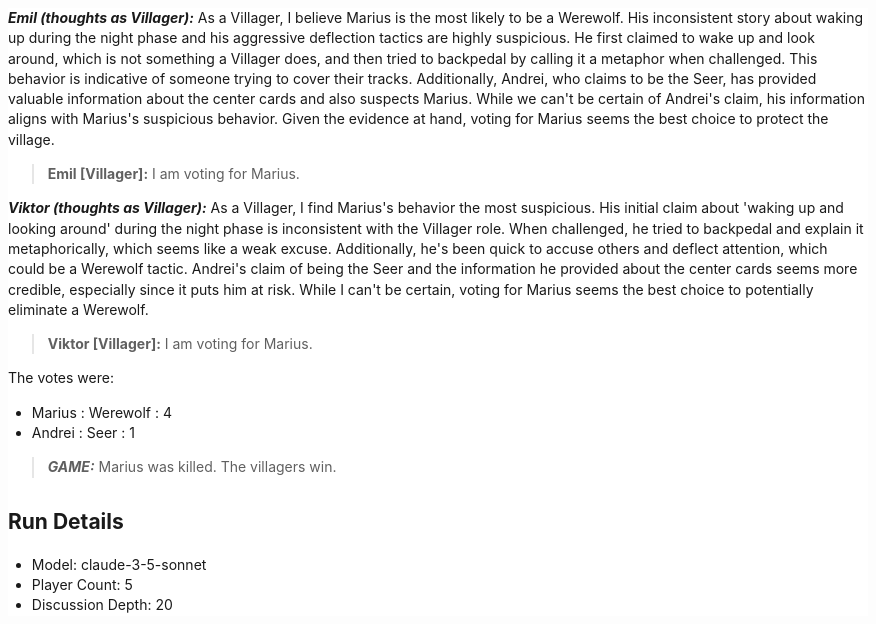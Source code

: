 
***Emil (thoughts as Villager):*** As a Villager, I believe Marius is the most likely to be a Werewolf. His inconsistent story about waking up during the night phase and his aggressive deflection tactics are highly suspicious. He first claimed to wake up and look around, which is not something a Villager does, and then tried to backpedal by calling it a metaphor when challenged. This behavior is indicative of someone trying to cover their tracks. Additionally, Andrei, who claims to be the Seer, has provided valuable information about the center cards and also suspects Marius. While we can't be certain of Andrei's claim, his information aligns with Marius's suspicious behavior. Given the evidence at hand, voting for Marius seems the best choice to protect the village.
> **Emil [Villager]:** I am voting for Marius.


***Viktor (thoughts as Villager):*** As a Villager, I find Marius's behavior the most suspicious. His initial claim about 'waking up and looking around' during the night phase is inconsistent with the Villager role. When challenged, he tried to backpedal and explain it metaphorically, which seems like a weak excuse. Additionally, he's been quick to accuse others and deflect attention, which could be a Werewolf tactic. Andrei's claim of being the Seer and the information he provided about the center cards seems more credible, especially since it puts him at risk. While I can't be certain, voting for Marius seems the best choice to potentially eliminate a Werewolf.
> **Viktor [Villager]:** I am voting for Marius.


The votes were:
* Marius : Werewolf : 4
* Andrei : Seer : 1



>***GAME:*** Marius was killed. The villagers win.


## Run Details

* Model: claude-3-5-sonnet
* Player Count: 5
* Discussion Depth: 20
